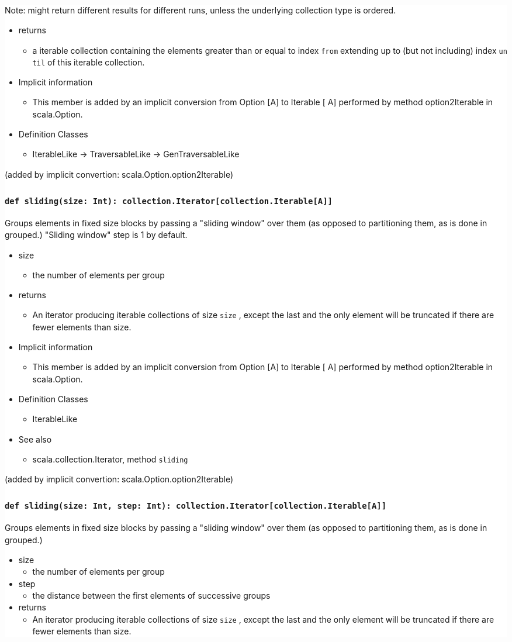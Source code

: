 Note: might return different results for different runs, unless the underlying
collection type is ordered.

* returns
  * a iterable collection containing the elements greater than or equal to index
     `from` extending up to (but not including) index `until` of this iterable
    collection.

* Implicit information
  * This member is added by an implicit conversion from Option [A] to Iterable [
    A] performed by method option2Iterable in scala.Option.
* Definition Classes
  * IterableLike → TraversableLike → GenTraversableLike

(added by implicit convertion: scala.Option.option2Iterable)


### `def sliding(size: Int): collection.Iterator[collection.Iterable[A]]`    ###

Groups elements in fixed size blocks by passing a "sliding window" over them (as
opposed to partitioning them, as is done in grouped.) "Sliding window" step is 1
by default.

* size
  * the number of elements per group
* returns
  * An iterator producing iterable collections of size `size` , except the last
    and the only element will be truncated if there are fewer elements than
    size.

* Implicit information
  * This member is added by an implicit conversion from Option [A] to Iterable [
    A] performed by method option2Iterable in scala.Option.
* Definition Classes
  * IterableLike
* See also
  * scala.collection.Iterator, method `sliding`

(added by implicit convertion: scala.Option.option2Iterable)


### `def sliding(size: Int, step: Int): collection.Iterator[collection.Iterable[A]]` ###

Groups elements in fixed size blocks by passing a "sliding window" over them (as
opposed to partitioning them, as is done in grouped.)

* size
  * the number of elements per group
* step
  * the distance between the first elements of successive groups
* returns
  * An iterator producing iterable collections of size `size` , except the last
    and the only element will be truncated if there are fewer elements than
    size.
